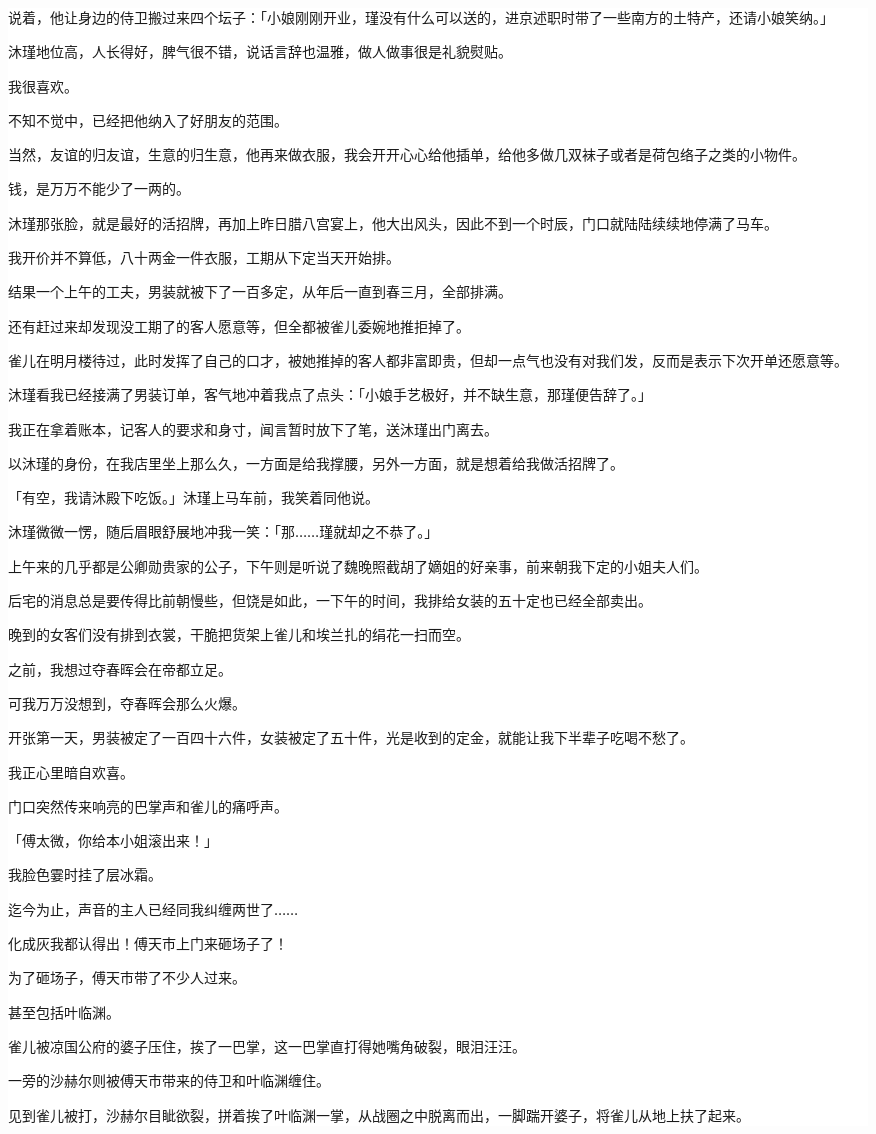 说着，他让身边的侍卫搬过来四个坛子：「小娘刚刚开业，瑾没有什么可以送的，进京述职时带了一些南方的土特产，还请小娘笑纳。」

沐瑾地位高，人长得好，脾气很不错，说话言辞也温雅，做人做事很是礼貌熨贴。

我很喜欢。

不知不觉中，已经把他纳入了好朋友的范围。

当然，友谊的归友谊，生意的归生意，他再来做衣服，我会开开心心给他插单，给他多做几双袜子或者是荷包络子之类的小物件。

钱，是万万不能少了一两的。

沐瑾那张脸，就是最好的活招牌，再加上昨日腊八宫宴上，他大出风头，因此不到一个时辰，门口就陆陆续续地停满了马车。

我开价并不算低，八十两金一件衣服，工期从下定当天开始排。

结果一个上午的工夫，男装就被下了一百多定，从年后一直到春三月，全部排满。

还有赶过来却发现没工期了的客人愿意等，但全都被雀儿委婉地推拒掉了。

雀儿在明月楼待过，此时发挥了自己的口才，被她推掉的客人都非富即贵，但却一点气也没有对我们发，反而是表示下次开单还愿意等。

沐瑾看我已经接满了男装订单，客气地冲着我点了点头：「小娘手艺极好，并不缺生意，那瑾便告辞了。」

我正在拿着账本，记客人的要求和身寸，闻言暂时放下了笔，送沐瑾出门离去。

以沐瑾的身份，在我店里坐上那么久，一方面是给我撑腰，另外一方面，就是想着给我做活招牌了。

「有空，我请沐殿下吃饭。」沐瑾上马车前，我笑着同他说。

沐瑾微微一愣，随后眉眼舒展地冲我一笑：「那……瑾就却之不恭了。」

上午来的几乎都是公卿勋贵家的公子，下午则是听说了魏晚照截胡了嫡姐的好亲事，前来朝我下定的小姐夫人们。

后宅的消息总是要传得比前朝慢些，但饶是如此，一下午的时间，我排给女装的五十定也已经全部卖出。

晚到的女客们没有排到衣裳，干脆把货架上雀儿和埃兰扎的绢花一扫而空。

之前，我想过夺春晖会在帝都立足。

可我万万没想到，夺春晖会那么火爆。

开张第一天，男装被定了一百四十六件，女装被定了五十件，光是收到的定金，就能让我下半辈子吃喝不愁了。

我正心里暗自欢喜。

门口突然传来响亮的巴掌声和雀儿的痛呼声。

「傅太微，你给本小姐滚出来！」

我脸色霎时挂了层冰霜。

迄今为止，声音的主人已经同我纠缠两世了……

化成灰我都认得出！傅天市上门来砸场子了！

为了砸场子，傅天市带了不少人过来。

甚至包括叶临渊。

雀儿被凉国公府的婆子压住，挨了一巴掌，这一巴掌直打得她嘴角破裂，眼泪汪汪。

一旁的沙赫尔则被傅天市带来的侍卫和叶临渊缠住。

见到雀儿被打，沙赫尔目眦欲裂，拼着挨了叶临渊一掌，从战圈之中脱离而出，一脚踹开婆子，将雀儿从地上扶了起来。
